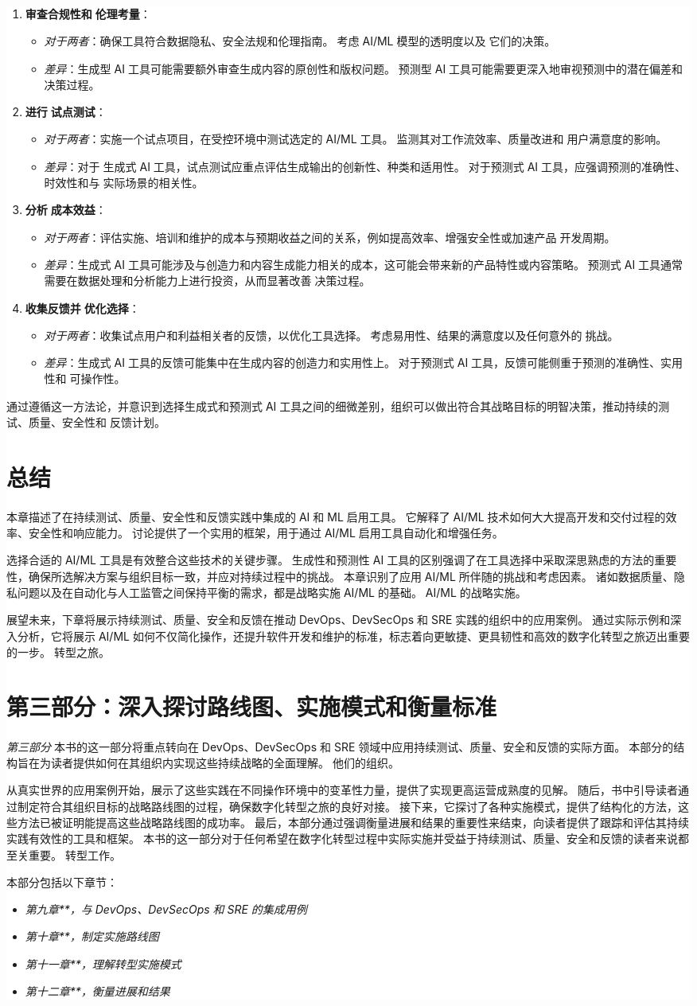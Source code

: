 1.  **<st c="45741">审查合规性和</st>** **<st c="45764">伦理考量</st>**<st c="45786">：</st>

    +   *<st c="45788">对于两者</st>*<st c="45796">：确保工具符合数据隐私、安全法规和伦理指南。</st> <st c="45893">考虑 AI/ML 模型的透明度以及</st> <st c="45943">它们的决策。</st>

    +   *<st c="45959">差异</st>*<st c="45971">：生成型 AI 工具可能需要额外审查生成内容的原创性和版权问题。</st> <st c="46101">预测型 AI 工具可能需要更深入地审视预测中的潜在偏差和</st> <st c="46199">决策过程。</st>

1.  **<st c="46225">进行</st>** **<st c="46234">试点测试</st>**<st c="46247">：</st>

    +   *<st c="46249">对于两者</st>*<st c="46257">：实施一个试点项目，在受控环境中测试选定的 AI/ML 工具。</st> <st c="46348">监测其对工作流效率、质量改进和</st> <st c="46417">用户满意度的影响。</st>

    +   *<st c="46435">差异</st>*<st c="46447">：对于</st> <st c="46454">生成式 AI 工具，试点测试应重点评估生成输出的创新性、种类和适用性。</st> <st c="46578">对于预测式 AI 工具，应强调预测的准确性、时效性和与</st> <st c="46687">实际场景的相关性。</st>

1.  **<st c="46708">分析</st>** **<st c="46717">成本效益</st>**<st c="46730">：</st>

    +   *<st c="46732">对于两者</st>*<st c="46740">：评估实施、培训和维护的成本与预期收益之间的关系，例如提高效率、增强安全性或加速产品</st> <st c="46908">开发周期。</st>

    +   *<st c="46927">差异</st>*<st c="46939">：生成式 AI 工具可能涉及与创造力和内容生成能力相关的成本，这可能会带来新的产品特性或内容策略。</st> <st c="47103">预测式 AI 工具通常需要在数据处理和分析能力上进行投资，从而显著改善</st> <st c="47242">决策过程。</st>

1.  **<st c="47268">收集反馈并</st>** **<st c="47289">优化选择</st>**<st c="47305">：</st>

    +   *<st c="47307">对于两者</st>*<st c="47315">：收集试点用户和利益相关者的反馈，以优化工具选择。</st> <st c="47400">考虑易用性、结果的满意度以及任何意外的</st> <st c="47472">挑战。</st>

    +   *<st c="47495">差异</st>*<st c="47507">：生成式 AI 工具的反馈可能集中在生成内容的创造力和实用性上。</st> <st c="47610">对于预测式 AI 工具，反馈可能侧重于预测的准确性、实用性和</st> <st c="47688">可操作性。</st>

<st c="47722">通过遵循这一方法论，并意识到选择生成式和预测式 AI 工具之间的细微差别，组织可以做出符合其战略目标的明智决策，推动持续的测试、质量、安全性和</st> <st c="47963">反馈计划。</st>

# <st c="47984">总结</st>

<st c="47992">本章描述了在持续测试、质量、安全性和反馈实践中集成的 AI 和 ML 启用工具。</st> <st c="48121">它解释了 AI/ML 技术如何大大提高开发和交付过程的效率、安全性和响应能力。</st> <st c="48261">讨论提供了一个实用的框架，用于通过</st> <st c="48346">AI/ML 启用工具自动化和增强任务。</st>

<st c="48366">选择合适的 AI/ML 工具是有效整合这些技术的关键步骤。</st> <st c="48471">生成性和预测性 AI 工具的区别强调了在工具选择中采取深思熟虑的方法的重要性，确保所选解决方案与组织目标一致，并应对持续过程中的挑战。</st> <st c="48729">本章识别了应用 AI/ML 所伴随的挑战和考虑因素。</st> <st c="48827">诸如数据质量、隐私问题以及在自动化与人工监管之间保持平衡的需求，都是战略实施 AI/ML 的基础。</st> <st c="48997">AI/ML 的战略实施。</st>

<st c="49006">展望未来，下章将展示持续测试、质量、安全和反馈在推动 DevOps、DevSecOps 和 SRE 实践的组织中的应用案例。</st> <st c="49191">通过实际示例和深入分析，它将展示 AI/ML 如何不仅简化操作，还提升软件开发和维护的标准，标志着向更敏捷、更具韧性和高效的数字化转型之旅迈出重要的一步。</st> <st c="49454">转型之旅。</st>

# <st c="0">第三部分：深入探讨路线图、实施模式和衡量标准</st>

*<st c="75">第三部分</st>* <st c="82">本书的这一部分将重点转向在 DevOps、DevSecOps 和 SRE 领域中应用持续测试、质量、安全和反馈的实际方面。</st> <st c="247">本部分的结构旨在为读者提供如何在其组织内实现这些持续战略的全面理解。</st> <st c="387">他们的组织。</st>

<st c="407">从真实世界的应用案例开始，展示了这些实践在不同操作环境中的变革性力量，提供了实现更高运营成熟度的见解。</st> <st c="612">随后，书中引导读者通过制定符合其组织目标的战略路线图的过程，确保数字化转型之旅的良好对接。</st> <st c="799">接下来，它探讨了各种实施模式，提供了结构化的方法，这些方法已被证明能提高这些战略路线图的成功率。</st> <st c="954">最后，本部分通过强调衡量进展和结果的重要性来结束，向读者提供了跟踪和评估其持续实践有效性的工具和框架。</st> <st c="1180">本书的这一部分对于任何希望在数字化转型过程中实际实施并受益于持续测试、质量、安全和反馈的读者来说都至关重要。</st> <st c="1345">转型工作。</st>

<st c="1368">本部分包括以下章节：</st>

+   *<st c="1411">第九章</st>**<st c="1421">，与 DevOps、DevSecOps 和 SRE 的集成用例</st>*

+   *<st c="1480">第十章</st>**<st c="1491">，制定实施路线图</st>*

+   *<st c="1529">第十一章</st>**<st c="1540">，理解转型实施模式</st>*

+   *<st c="1594">第十二章</st>**<st c="1605">，衡量进展和结果</st>*
